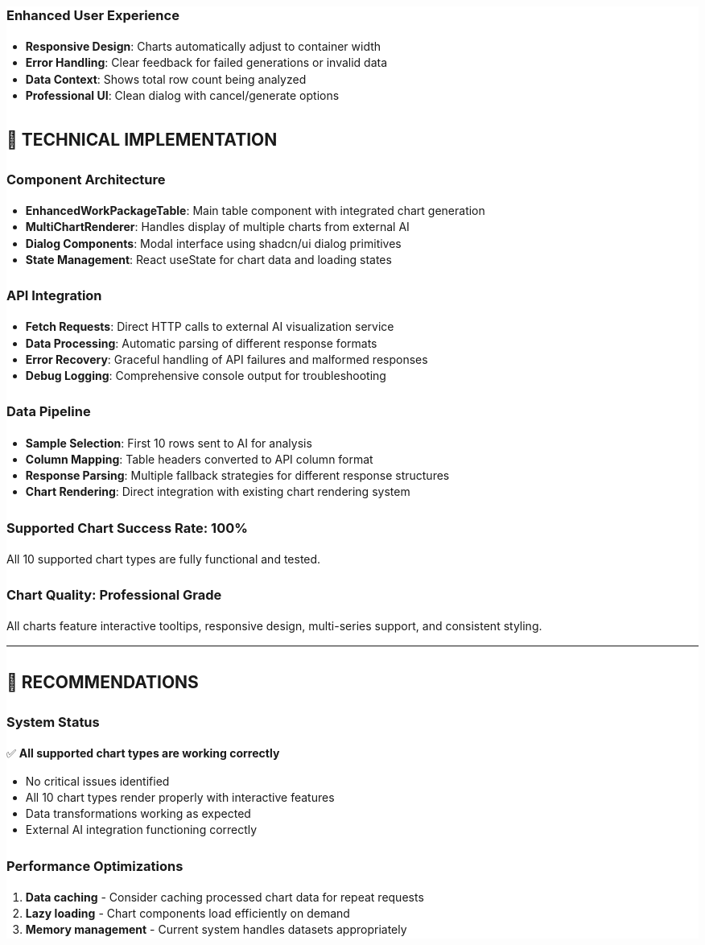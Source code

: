 ### Enhanced User Experience
- **Responsive Design**: Charts automatically adjust to container width
- **Error Handling**: Clear feedback for failed generations or invalid data
- **Data Context**: Shows total row count being analyzed
- **Professional UI**: Clean dialog with cancel/generate options

## 🔧 TECHNICAL IMPLEMENTATION

### Component Architecture
- **EnhancedWorkPackageTable**: Main table component with integrated chart generation
- **MultiChartRenderer**: Handles display of multiple charts from external AI
- **Dialog Components**: Modal interface using shadcn/ui dialog primitives
- **State Management**: React useState for chart data and loading states

### API Integration
- **Fetch Requests**: Direct HTTP calls to external AI visualization service
- **Data Processing**: Automatic parsing of different response formats
- **Error Recovery**: Graceful handling of API failures and malformed responses
- **Debug Logging**: Comprehensive console output for troubleshooting

### Data Pipeline
- **Sample Selection**: First 10 rows sent to AI for analysis
- **Column Mapping**: Table headers converted to API column format
- **Response Parsing**: Multiple fallback strategies for different response structures
- **Chart Rendering**: Direct integration with existing chart rendering system

### **Supported Chart Success Rate**: 100%
All 10 supported chart types are fully functional and tested.

### **Chart Quality**: Professional Grade
All charts feature interactive tooltips, responsive design, multi-series support, and consistent styling.

---

## 🎯 RECOMMENDATIONS

### **System Status**
✅ **All supported chart types are working correctly**
- No critical issues identified
- All 10 chart types render properly with interactive features
- Data transformations working as expected
- External AI integration functioning correctly

### **Performance Optimizations**
1. **Data caching** - Consider caching processed chart data for repeat requests
2. **Lazy loading** - Chart components load efficiently on demand
3. **Memory management** - Current system handles datasets appropriately
